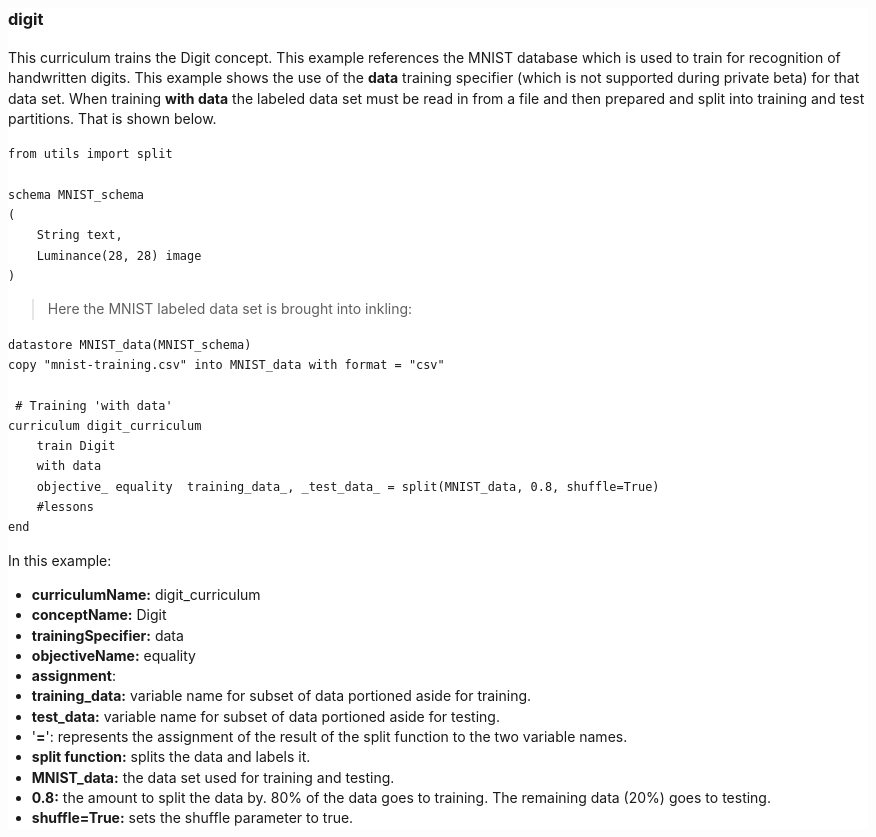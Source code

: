 ### digit

This curriculum trains the Digit concept. This example references the MNIST database which is used to train for recognition of handwritten digits.  This example shows the use of the **data** training specifier (which is not supported during private beta) for that data set. When training **with data** the labeled data set must be read in from a file and then prepared and split into training and test partitions. That is shown below.

```inkling
from utils import split

schema MNIST_schema
(
    String text,
    Luminance(28, 28) image
)
```

> Here the MNIST labeled data set is brought into inkling:

```inkling
datastore MNIST_data(MNIST_schema)
copy "mnist-training.csv" into MNIST_data with format = "csv"

 # Training 'with data'
curriculum digit_curriculum
    train Digit
    with data
    objective_ equality  training_data_, _test_data_ = split(MNIST_data, 0.8, shuffle=True)
    #lessons
end
```

In this example:

* **curriculumName:** digit_curriculum
* **conceptName:** Digit
* **trainingSpecifier:** data
* **objectiveName:** equality
* **assignment**:
* **training_data:** variable name for subset of data portioned aside for training.
* **test_data:** variable name for subset of data portioned aside for testing.
* '**=**': represents the assignment of the result of the split function to the two variable names.
* **split function:** splits the data and labels it.
* **MNIST_data:** the data set used for training and testing.
* **0.8:** the amount to split the data by. 80% of the data goes to training. The remaining data (20%) goes to testing.
* **shuffle=True:** sets the shuffle parameter to true.

[1]: https://bonsai.quip.com/WzFXANdJfJvl
